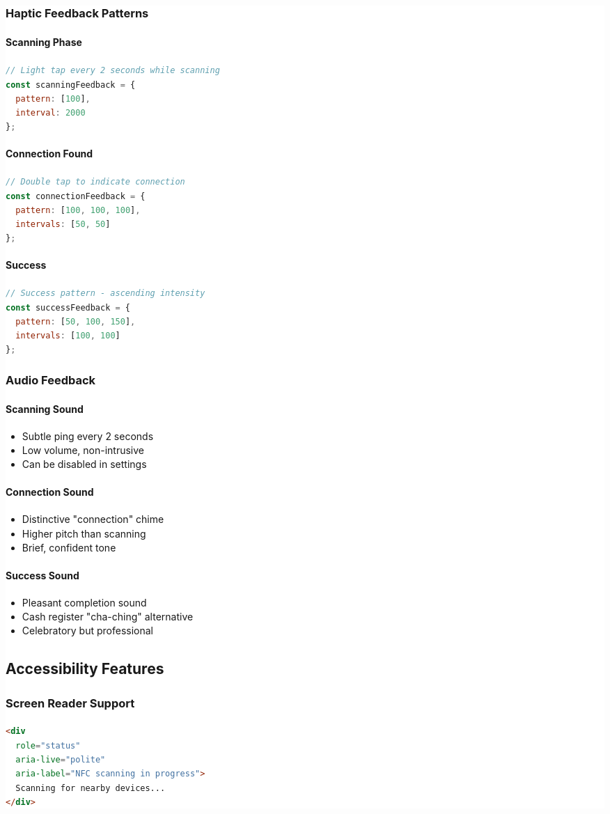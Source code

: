 ### Haptic Feedback Patterns

#### Scanning Phase
```javascript
// Light tap every 2 seconds while scanning
const scanningFeedback = {
  pattern: [100],
  interval: 2000
};
```

#### Connection Found
```javascript
// Double tap to indicate connection
const connectionFeedback = {
  pattern: [100, 100, 100],
  intervals: [50, 50]
};
```

#### Success
```javascript
// Success pattern - ascending intensity
const successFeedback = {
  pattern: [50, 100, 150],
  intervals: [100, 100]
};
```

### Audio Feedback

#### Scanning Sound
- Subtle ping every 2 seconds
- Low volume, non-intrusive
- Can be disabled in settings

#### Connection Sound
- Distinctive "connection" chime
- Higher pitch than scanning
- Brief, confident tone

#### Success Sound
- Pleasant completion sound
- Cash register "cha-ching" alternative
- Celebratory but professional

## Accessibility Features

### Screen Reader Support
```html
<div
  role="status"
  aria-live="polite"
  aria-label="NFC scanning in progress">
  Scanning for nearby devices...
</div>
```
